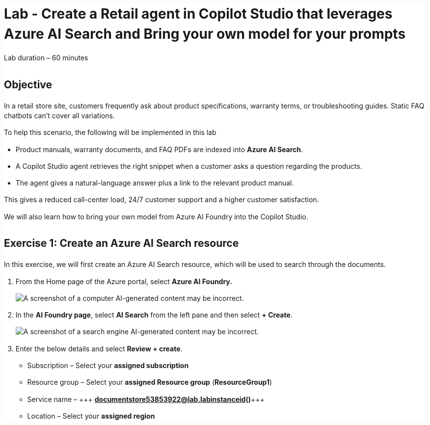 
# Lab - Create a Retail agent in Copilot Studio that leverages Azure AI Search and Bring your own model for your prompts

Lab duration – 60 minutes

## Objective

In a retail store site, customers frequently ask about product
specifications, warranty terms, or troubleshooting guides. Static FAQ
chatbots can’t cover all variations.

To help this scenario, the following will be implemented in this lab

- Product manuals, warranty documents, and FAQ PDFs are indexed into
  **Azure AI Search**.

- A Copilot Studio agent retrieves the right snippet when a customer
  asks a question regarding the products.

- The agent gives a natural-language answer plus a link to the relevant
  product manual.

This gives a reduced call-center load, 24/7 customer support and a
higher customer satisfaction.

We will also learn how to bring your own model from Azure AI Foundry
into the Copilot Studio.

## Exercise 1: Create an Azure AI Search resource

In this exercise, we will first create an Azure AI Search resource,
which will be used to search through the documents.

1.  From the Home page of the Azure portal, select **Azure AI Foundry.**

    ![A screenshot of a computer AI-generated content may be
incorrect.](./media/image1.png)

2.  In the **AI Foundry page**, select **AI Search** from the left pane
    and then select **+ Create**.

    ![A screenshot of a search engine AI-generated content may be
incorrect.](./media/image2.png)

3.  Enter the below details and select **Review + create**.

    - Subscription – Select your **assigned subscription**
    
    - Resource group – Select your **assigned Resource group**
      (**ResourceGroup1**)
    
    - Service name – +++ **documentstore53853922@lab.labinstanceid()**+++
    
    - Location – Select your **assigned region**
    